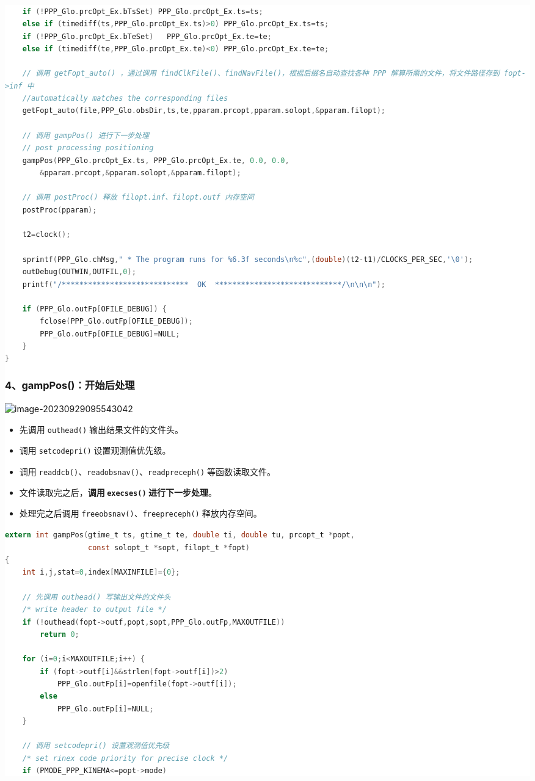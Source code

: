 ```c
	if (!PPP_Glo.prcOpt_Ex.bTsSet) PPP_Glo.prcOpt_Ex.ts=ts;
	else if (timediff(ts,PPP_Glo.prcOpt_Ex.ts)>0) PPP_Glo.prcOpt_Ex.ts=ts;
	if (!PPP_Glo.prcOpt_Ex.bTeSet)	 PPP_Glo.prcOpt_Ex.te=te;
	else if (timediff(te,PPP_Glo.prcOpt_Ex.te)<0) PPP_Glo.prcOpt_Ex.te=te;

	// 调用 getFopt_auto() ，通过调用 findClkFile()、findNavFile()，根据后缀名自动查找各种 PPP 解算所需的文件，将文件路径存到 fopt->inf 中
	//automatically matches the corresponding files
	getFopt_auto(file,PPP_Glo.obsDir,ts,te,pparam.prcopt,pparam.solopt,&pparam.filopt);

	// 调用 gampPos() 进行下一步处理
	// post processing positioning
	gampPos(PPP_Glo.prcOpt_Ex.ts, PPP_Glo.prcOpt_Ex.te, 0.0, 0.0, 
		&pparam.prcopt,&pparam.solopt,&pparam.filopt);

	// 调用 postProc() 释放 filopt.inf、filopt.outf 内存空间
	postProc(pparam);

	t2=clock();

	sprintf(PPP_Glo.chMsg," * The program runs for %6.3f seconds\n%c",(double)(t2-t1)/CLOCKS_PER_SEC,'\0');
	outDebug(OUTWIN,OUTFIL,0);
	printf("/*****************************  OK  *****************************/\n\n\n");

	if (PPP_Glo.outFp[OFILE_DEBUG]) {
		fclose(PPP_Glo.outFp[OFILE_DEBUG]);
		PPP_Glo.outFp[OFILE_DEBUG]=NULL;
	}
}
```

### 4、gampPos()：开始后处理

![image-20230929095543042](https://pic-bed-1316053657.cos.ap-nanjing.myqcloud.com/img/image-20230929095543042.png)

* 先调用 `outhead()` 输出结果文件的文件头。
* 调用 `setcodepri()` 设置观测值优先级。
* 调用 `readdcb()`、`readobsnav()`、`readpreceph()` 等函数读取文件。

* 文件读取完之后，**调用 `execses()` 进行下一步处理**。
* 处理完之后调用 `freeobsnav()`、`freepreceph()` 释放内存空间。

```c
extern int gampPos(gtime_t ts, gtime_t te, double ti, double tu, prcopt_t *popt, 
	               const solopt_t *sopt, filopt_t *fopt)
{
    int i,j,stat=0,index[MAXINFILE]={0};

	// 先调用 outhead() 写输出文件的文件头
	/* write header to output file */
	if (!outhead(fopt->outf,popt,sopt,PPP_Glo.outFp,MAXOUTFILE)) 
		return 0;
    
	for (i=0;i<MAXOUTFILE;i++) {
		if (fopt->outf[i]&&strlen(fopt->outf[i])>2) 
			PPP_Glo.outFp[i]=openfile(fopt->outf[i]);
		else
			PPP_Glo.outFp[i]=NULL;
	}

	// 调用 setcodepri() 设置观测值优先级
	/* set rinex code priority for precise clock */
	if (PMODE_PPP_KINEMA<=popt->mode)
```